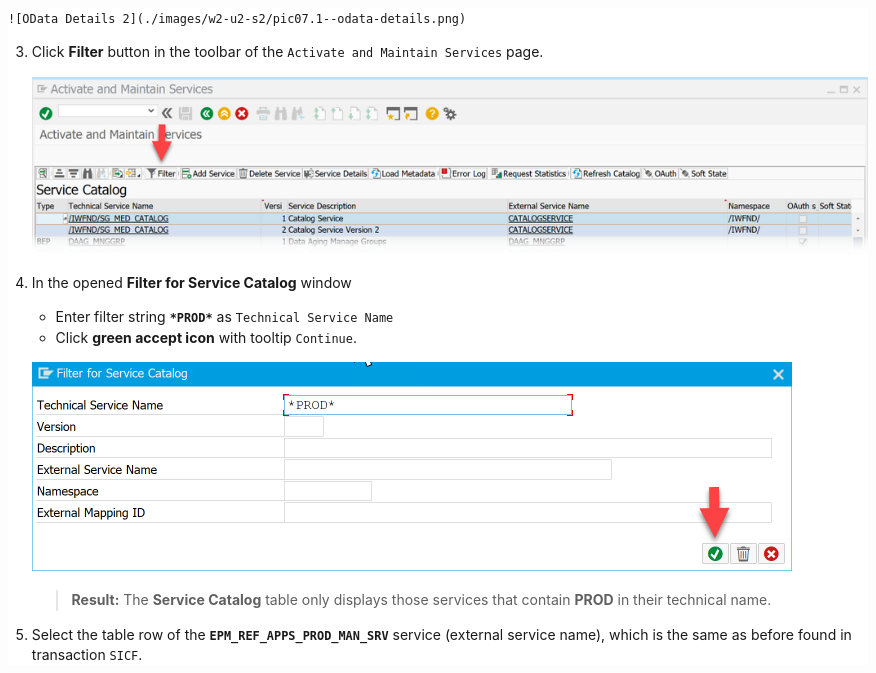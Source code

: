     ![OData Details 2](./images/w2-u2-s2/pic07.1--odata-details.png)

3.  Click **Filter** button in the toolbar of the `Activate and Maintain Services` page.

    ![OData Details 3](./images/w2-u2-s2/pic08.1--odata-details.png)

4.  In the opened **Filter for Service Catalog** window
    - Enter filter string **`*PROD*`** as `Technical Service Name`
    - Click **green accept icon** with tooltip `Continue`.

    ![OData Details 4](./images/w2-u2-s2/pic09.1--odata-details.png)

    > **Result:** The **Service Catalog** table only displays those services that contain **PROD** in their technical name.

5.  Select the table row of the **`EPM_REF_APPS_PROD_MAN_SRV`** service (external service name), which is the same as before found in transaction `SICF`.
